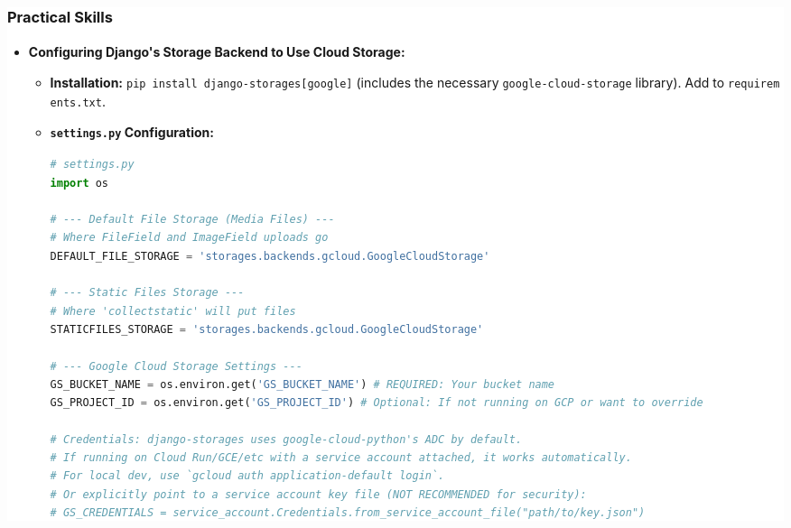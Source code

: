 ### Practical Skills

- **Configuring Django's Storage Backend to Use Cloud Storage:**

  - **Installation:** `pip install django-storages[google]` (includes the necessary `google-cloud-storage` library). Add to `requirements.txt`.
  - **`settings.py` Configuration:**

    ```python
    # settings.py
    import os

    # --- Default File Storage (Media Files) ---
    # Where FileField and ImageField uploads go
    DEFAULT_FILE_STORAGE = 'storages.backends.gcloud.GoogleCloudStorage'

    # --- Static Files Storage ---
    # Where 'collectstatic' will put files
    STATICFILES_STORAGE = 'storages.backends.gcloud.GoogleCloudStorage'

    # --- Google Cloud Storage Settings ---
    GS_BUCKET_NAME = os.environ.get('GS_BUCKET_NAME') # REQUIRED: Your bucket name
    GS_PROJECT_ID = os.environ.get('GS_PROJECT_ID') # Optional: If not running on GCP or want to override

    # Credentials: django-storages uses google-cloud-python's ADC by default.
    # If running on Cloud Run/GCE/etc with a service account attached, it works automatically.
    # For local dev, use `gcloud auth application-default login`.
    # Or explicitly point to a service account key file (NOT RECOMMENDED for security):
    # GS_CREDENTIALS = service_account.Credentials.from_service_account_file("path/to/key.json")

